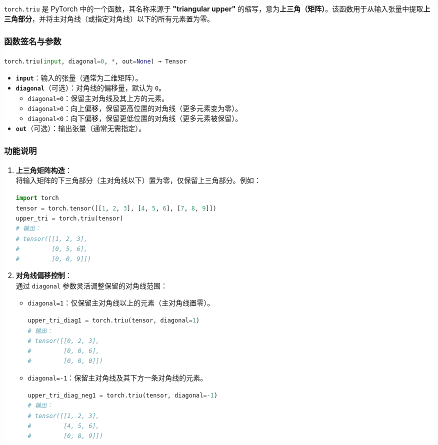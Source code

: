 `torch.triu` 是 PyTorch 中的一个函数，其名称来源于 **"triangular upper"** 的缩写，意为**上三角（矩阵）**。该函数用于从输入张量中提取**上三角部分**，并将主对角线（或指定对角线）以下的所有元素置为零。

### 函数签名与参数
```python
torch.triu(input, diagonal=0, *, out=None) → Tensor
```
- **`input`**：输入的张量（通常为二维矩阵）。
- **`diagonal`**（可选）：对角线的偏移量，默认为 `0`。
  - `diagonal=0`：保留主对角线及其上方的元素。
  - `diagonal>0`：向上偏移，保留更高位置的对角线（更多元素变为零）。
  - `diagonal<0`：向下偏移，保留更低位置的对角线（更多元素被保留）。
- **`out`**（可选）：输出张量（通常无需指定）。

### 功能说明
1. **上三角矩阵构造**：  
   将输入矩阵的下三角部分（主对角线以下）置为零，仅保留上三角部分。例如：
   ```python
   import torch
   tensor = torch.tensor([[1, 2, 3], [4, 5, 6], [7, 8, 9]])
   upper_tri = torch.triu(tensor)
   # 输出：
   # tensor([[1, 2, 3],
   #         [0, 5, 6],
   #         [0, 0, 9]])
   ```

2. **对角线偏移控制**：  
   通过 `diagonal` 参数灵活调整保留的对角线范围：
   - `diagonal=1`：仅保留主对角线以上的元素（主对角线置零）。
     ```python
     upper_tri_diag1 = torch.triu(tensor, diagonal=1)
     # 输出：
     # tensor([[0, 2, 3],
     #         [0, 0, 6],
     #         [0, 0, 0]])
     ```
   - `diagonal=-1`：保留主对角线及其下方一条对角线的元素。
     ```python
     upper_tri_diag_neg1 = torch.triu(tensor, diagonal=-1)
     # 输出：
     # tensor([[1, 2, 3],
     #         [4, 5, 6],
     #         [0, 8, 9]])
     ```
